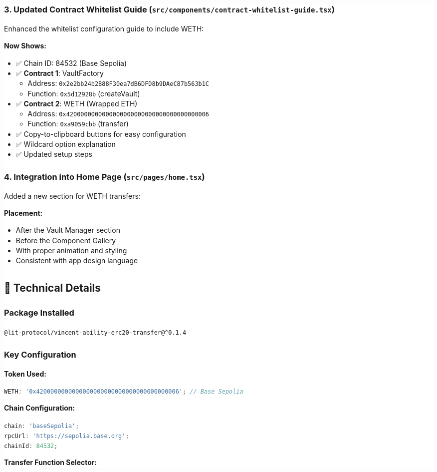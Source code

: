 ### 3. **Updated Contract Whitelist Guide** (`src/components/contract-whitelist-guide.tsx`)

Enhanced the whitelist configuration guide to include WETH:

**Now Shows:**

- ✅ Chain ID: 84532 (Base Sepolia)
- ✅ **Contract 1**: VaultFactory
  - Address: `0x2e2bb24b2B88F30ea7dB6DFD8b9DAeC87b563b1C`
  - Function: `0x5d12928b` (createVault)
- ✅ **Contract 2**: WETH (Wrapped ETH)
  - Address: `0x4200000000000000000000000000000000000006`
  - Function: `0xa9059cbb` (transfer)
- ✅ Copy-to-clipboard buttons for easy configuration
- ✅ Wildcard option explanation
- ✅ Updated setup steps

### 4. **Integration into Home Page** (`src/pages/home.tsx`)

Added a new section for WETH transfers:

**Placement:**

- After the Vault Manager section
- Before the Component Gallery
- With proper animation and styling
- Consistent with app design language

## 🔧 Technical Details

### Package Installed

```bash
@lit-protocol/vincent-ability-erc20-transfer@^0.1.4
```

### Key Configuration

**Token Used:**

```typescript
WETH: '0x4200000000000000000000000000000000000006'; // Base Sepolia
```

**Chain Configuration:**

```typescript
chain: 'baseSepolia';
rpcUrl: 'https://sepolia.base.org';
chainId: 84532;
```

**Transfer Function Selector:**
